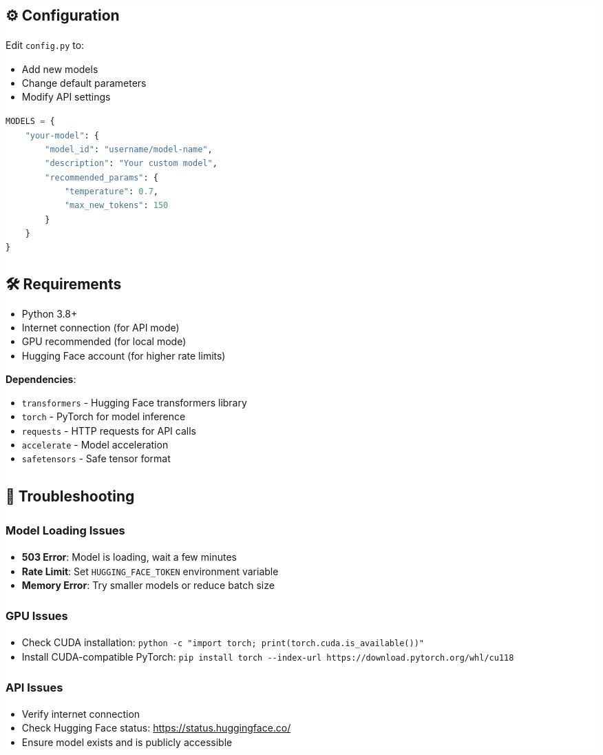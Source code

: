 ## ⚙️ Configuration

Edit `config.py` to:
- Add new models
- Change default parameters
- Modify API settings

```python
MODELS = {
    "your-model": {
        "model_id": "username/model-name",
        "description": "Your custom model",
        "recommended_params": {
            "temperature": 0.7,
            "max_new_tokens": 150
        }
    }
}
```

## 🛠️ Requirements

- Python 3.8+
- Internet connection (for API mode)
- GPU recommended (for local mode)
- Hugging Face account (for higher rate limits)

**Dependencies**:
- `transformers` - Hugging Face transformers library
- `torch` - PyTorch for model inference
- `requests` - HTTP requests for API calls
- `accelerate` - Model acceleration
- `safetensors` - Safe tensor format

## 🔧 Troubleshooting

### Model Loading Issues
- **503 Error**: Model is loading, wait a few minutes
- **Rate Limit**: Set `HUGGING_FACE_TOKEN` environment variable
- **Memory Error**: Try smaller models or reduce batch size

### GPU Issues
- Check CUDA installation: `python -c "import torch; print(torch.cuda.is_available())"`
- Install CUDA-compatible PyTorch: `pip install torch --index-url https://download.pytorch.org/whl/cu118`

### API Issues
- Verify internet connection
- Check Hugging Face status: https://status.huggingface.co/
- Ensure model exists and is publicly accessible
